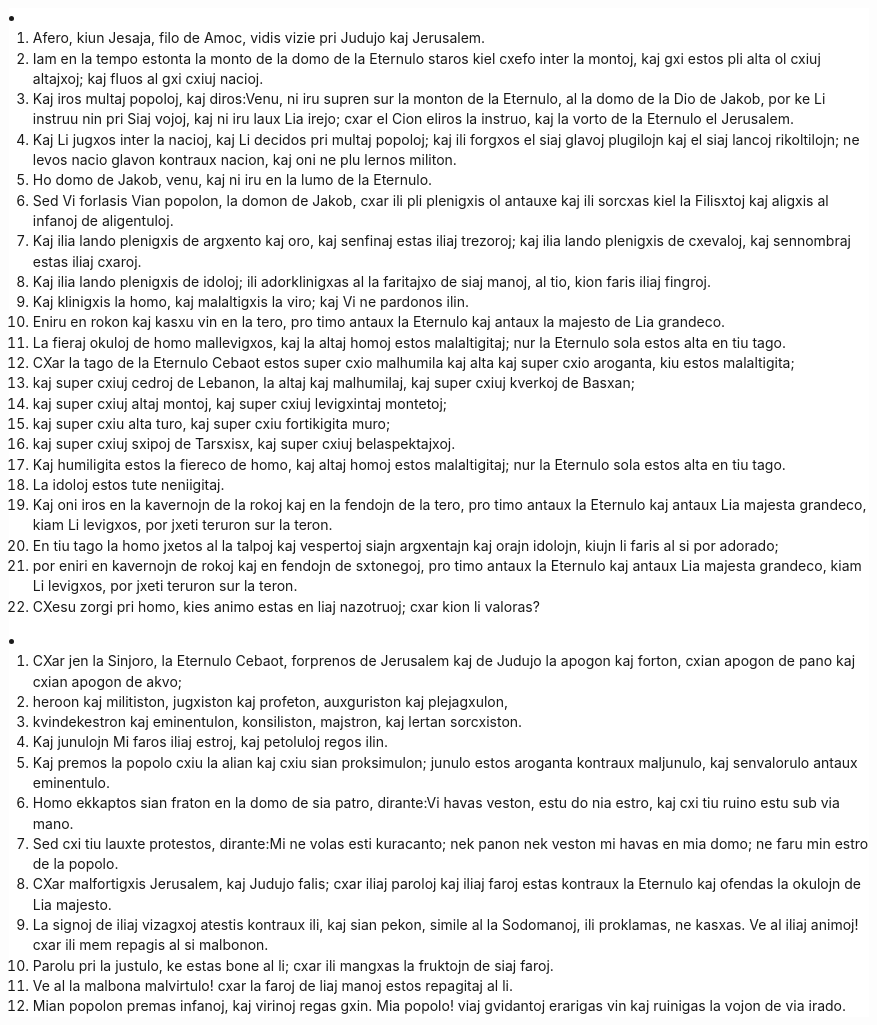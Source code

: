   </li>
  <li>
    <ol>
      <li>Afero, kiun Jesaja, filo de Amoc, vidis vizie pri Judujo kaj Jerusalem.</li>
      <li>Iam en la tempo estonta la monto de la domo de la Eternulo staros kiel cxefo inter la montoj, kaj gxi estos pli alta ol cxiuj altajxoj; kaj fluos al gxi cxiuj nacioj.</li>
      <li>Kaj iros multaj popoloj, kaj diros:Venu, ni iru supren sur la monton de la Eternulo, al la domo de la Dio de Jakob, por ke Li instruu nin pri Siaj vojoj, kaj ni iru laux Lia irejo; cxar el Cion eliros la instruo, kaj la vorto de la Eternulo el Jerusalem.</li>
      <li>Kaj Li jugxos inter la nacioj, kaj Li decidos pri multaj popoloj; kaj ili forgxos el siaj glavoj plugilojn kaj el siaj lancoj rikoltilojn; ne levos nacio glavon kontraux nacion, kaj oni ne plu lernos militon.</li>
      <li>Ho domo de Jakob, venu, kaj ni iru en la lumo de la Eternulo.</li>
      <li>Sed Vi forlasis Vian popolon, la domon de Jakob, cxar ili pli plenigxis ol antauxe kaj ili sorcxas kiel la Filisxtoj kaj aligxis al infanoj de aligentuloj.</li>
      <li>Kaj ilia lando plenigxis de argxento kaj oro, kaj senfinaj estas iliaj trezoroj; kaj ilia lando plenigxis de cxevaloj, kaj sennombraj estas iliaj cxaroj.</li>
      <li>Kaj ilia lando plenigxis de idoloj; ili adorklinigxas al la faritajxo de siaj manoj, al tio, kion faris iliaj fingroj.</li>
      <li>Kaj klinigxis la homo, kaj malaltigxis la viro; kaj Vi ne pardonos ilin.</li>
      <li>Eniru en rokon kaj kasxu vin en la tero, pro timo antaux la Eternulo kaj antaux la majesto de Lia grandeco.</li>
      <li>La fieraj okuloj de homo mallevigxos, kaj la altaj homoj estos malaltigitaj; nur la Eternulo sola estos alta en tiu tago.</li>
      <li>CXar la tago de la Eternulo Cebaot estos super cxio malhumila kaj alta kaj super cxio aroganta, kiu estos malaltigita;</li>
      <li>kaj super cxiuj cedroj de Lebanon, la altaj kaj malhumilaj, kaj super cxiuj kverkoj de Basxan;</li>
      <li>kaj super cxiuj altaj montoj, kaj super cxiuj levigxintaj montetoj;</li>
      <li>kaj super cxiu alta turo, kaj super cxiu fortikigita muro;</li>
      <li>kaj super cxiuj sxipoj de Tarsxisx, kaj super cxiuj belaspektajxoj.</li>
      <li>Kaj humiligita estos la fiereco de homo, kaj altaj homoj estos malaltigitaj; nur la Eternulo sola estos alta en tiu tago.</li>
      <li>La idoloj estos tute neniigitaj.</li>
      <li>Kaj oni iros en la kavernojn de la rokoj kaj en la fendojn de la tero,  pro timo antaux la Eternulo kaj antaux Lia majesta grandeco, kiam Li levigxos, por jxeti teruron sur la teron.</li>
      <li>En tiu tago la homo jxetos al la talpoj kaj vespertoj siajn argxentajn kaj orajn idolojn, kiujn li faris al si por adorado;</li>
      <li>por eniri en kavernojn de rokoj kaj en fendojn de sxtonegoj, pro timo antaux la Eternulo kaj antaux Lia majesta grandeco, kiam Li levigxos, por jxeti teruron sur la teron.</li>
      <li>CXesu zorgi pri homo, kies animo estas en liaj nazotruoj; cxar kion li valoras?</li>
    </ol>
  </li>
  <li>
    <ol>
      <li>CXar jen la Sinjoro, la Eternulo Cebaot, forprenos de Jerusalem kaj de Judujo la apogon kaj forton, cxian apogon de pano kaj cxian apogon de akvo;</li>
      <li>heroon kaj militiston, jugxiston kaj profeton, auxguriston kaj plejagxulon,</li>
      <li>kvindekestron kaj eminentulon, konsiliston, majstron, kaj lertan sorcxiston.</li>
      <li>Kaj junulojn Mi faros iliaj estroj, kaj petoluloj regos ilin.</li>
      <li>Kaj premos la popolo cxiu la alian kaj cxiu sian proksimulon; junulo estos aroganta kontraux maljunulo, kaj senvalorulo antaux eminentulo.</li>
      <li>Homo ekkaptos sian fraton en la domo de sia patro, dirante:Vi havas veston, estu do nia estro, kaj cxi tiu ruino estu sub via mano.</li>
      <li>Sed cxi tiu lauxte protestos, dirante:Mi ne volas esti kuracanto; nek panon nek veston mi havas en mia domo; ne faru min estro de la popolo.</li>
      <li>CXar malfortigxis Jerusalem, kaj Judujo falis; cxar iliaj paroloj kaj iliaj faroj estas kontraux la Eternulo kaj ofendas la okulojn de Lia majesto.</li>
      <li>La signoj de iliaj vizagxoj atestis kontraux ili, kaj sian pekon, simile al la Sodomanoj, ili proklamas, ne kasxas. Ve al iliaj animoj! cxar ili mem repagis al si malbonon.</li>
      <li>Parolu pri la justulo, ke estas bone al li; cxar ili mangxas la fruktojn de siaj faroj.</li>
      <li>Ve al la malbona malvirtulo! cxar la faroj de liaj manoj estos repagitaj al li.</li>
      <li>Mian popolon premas infanoj, kaj virinoj regas gxin. Mia popolo! viaj gvidantoj erarigas vin kaj ruinigas la vojon de via irado.</li>